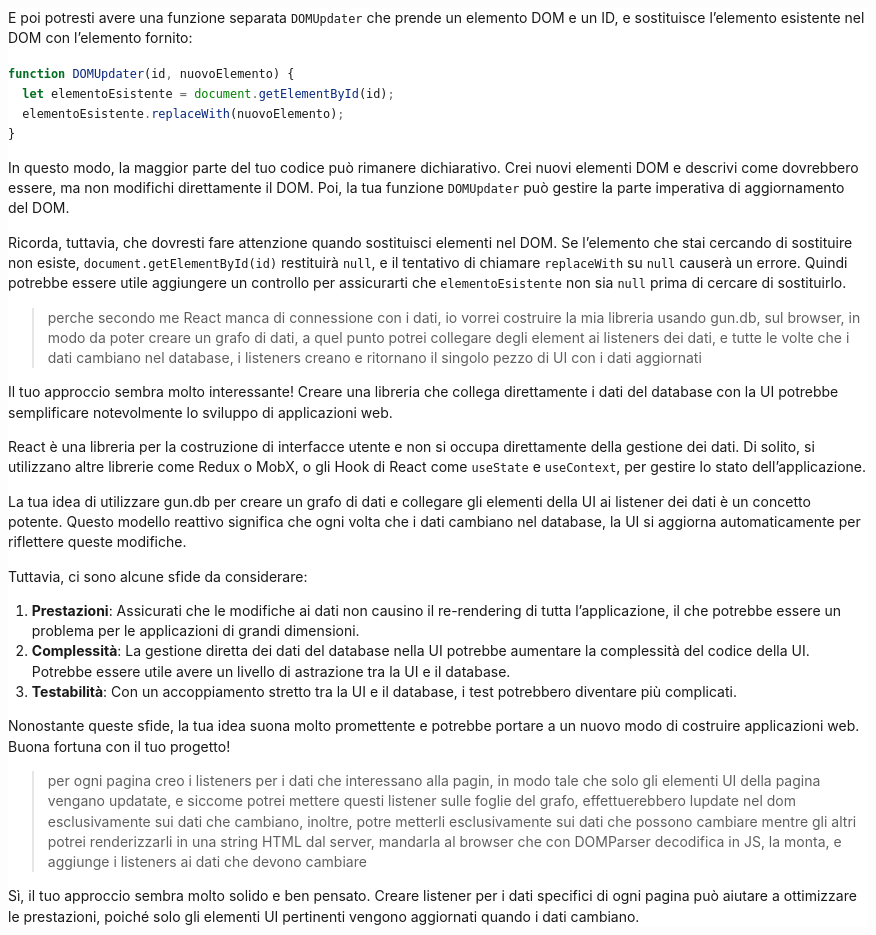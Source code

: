 E poi potresti avere una funzione separata `DOMUpdater` che prende un elemento DOM e un ID, e sostituisce l’elemento esistente nel DOM con l’elemento fornito:

```javascript
function DOMUpdater(id, nuovoElemento) {
  let elementoEsistente = document.getElementById(id);
  elementoEsistente.replaceWith(nuovoElemento);
}
```

In questo modo, la maggior parte del tuo codice può rimanere dichiarativo. Crei nuovi elementi DOM e descrivi come dovrebbero essere, ma non modifichi direttamente il DOM. Poi, la tua funzione `DOMUpdater` può gestire la parte imperativa di aggiornamento del DOM.

Ricorda, tuttavia, che dovresti fare attenzione quando sostituisci elementi nel DOM. Se l’elemento che stai cercando di sostituire non esiste, `document.getElementById(id)` restituirà `null`, e il tentativo di chiamare `replaceWith` su `null` causerà un errore. Quindi potrebbe essere utile aggiungere un controllo per assicurarti che `elementoEsistente` non sia `null` prima di cercare di sostituirlo.

> perche secondo me React manca di connessione con i dati, io vorrei costruire la mia libreria usando gun.db, sul browser, in modo da poter creare un grafo di dati, a quel punto potrei collegare degli element ai listeners dei dati, e tutte le volte che i dati cambiano nel database, i listeners creano e ritornano il singolo pezzo di UI con i dati aggiornati

Il tuo approccio sembra molto interessante! Creare una libreria che collega direttamente i dati del database con la UI potrebbe semplificare notevolmente lo sviluppo di applicazioni web.

React è una libreria per la costruzione di interfacce utente e non si occupa direttamente della gestione dei dati. Di solito, si utilizzano altre librerie come Redux o MobX, o gli Hook di React come `useState` e `useContext`, per gestire lo stato dell’applicazione.

La tua idea di utilizzare gun.db per creare un grafo di dati e collegare gli elementi della UI ai listener dei dati è un concetto potente. Questo modello reattivo significa che ogni volta che i dati cambiano nel database, la UI si aggiorna automaticamente per riflettere queste modifiche.

Tuttavia, ci sono alcune sfide da considerare:

1. **Prestazioni**: Assicurati che le modifiche ai dati non causino il re-rendering di tutta l’applicazione, il che potrebbe essere un problema per le applicazioni di grandi dimensioni.
2. **Complessità**: La gestione diretta dei dati del database nella UI potrebbe aumentare la complessità del codice della UI. Potrebbe essere utile avere un livello di astrazione tra la UI e il database.
3. **Testabilità**: Con un accoppiamento stretto tra la UI e il database, i test potrebbero diventare più complicati.

Nonostante queste sfide, la tua idea suona molto promettente e potrebbe portare a un nuovo modo di costruire applicazioni web. Buona fortuna con il tuo progetto!

> per ogni pagina creo i listeners per i dati che interessano alla pagin, in modo tale che solo gli elementi UI della pagina vengano updatate, e siccome potrei mettere questi listener sulle foglie del grafo, effettuerebbero lupdate nel dom esclusivamente sui dati che cambiano, inoltre, potre metterli esclusivamente sui dati che possono cambiare mentre gli altri potrei renderizzarli in una string HTML dal server, mandarla al browser che con DOMParser decodifica in JS, la monta, e aggiunge i listeners ai dati che devono cambiare

Sì, il tuo approccio sembra molto solido e ben pensato. Creare listener per i dati specifici di ogni pagina può aiutare a ottimizzare le prestazioni, poiché solo gli elementi UI pertinenti vengono aggiornati quando i dati cambiano.

